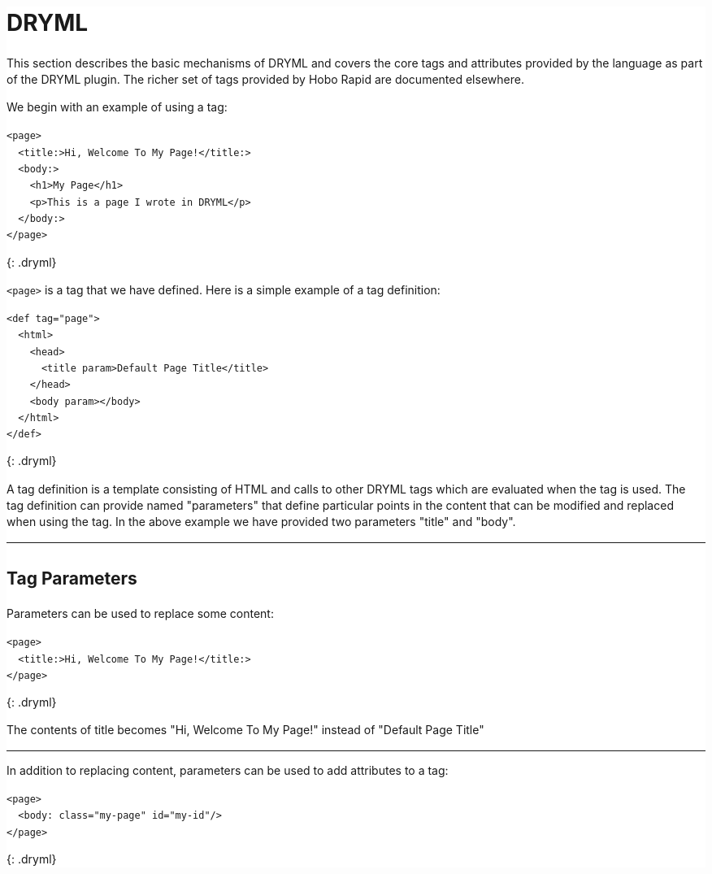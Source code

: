 # DRYML

This section describes the basic mechanisms of DRYML and covers the core tags and attributes
provided by the language as part of the DRYML plugin. The richer set of tags provided by
Hobo Rapid are documented elsewhere.

We begin with an example of using a tag:

    <page>
      <title:>Hi, Welcome To My Page!</title:>
      <body:>
        <h1>My Page</h1>
        <p>This is a page I wrote in DRYML</p>
      </body:>
    </page>
{: .dryml}

`<page>` is a tag that we have defined. Here is a simple example of a tag definition:
  
    <def tag="page">
      <html>
        <head>
          <title param>Default Page Title</title>
        </head>
        <body param></body>
      </html>
    </def>
{: .dryml}

A tag definition is a template consisting of HTML and calls to other DRYML tags which are evaluated when the tag is used. The tag definition can provide named "parameters" that define particular points in the content that can be modified and replaced when using the tag. In the above example we have provided two parameters "title" and "body".

---
## Tag Parameters

Parameters can be used to replace some content:

    <page>
      <title:>Hi, Welcome To My Page!</title:>
    </page>
{: .dryml}

The contents of title becomes "Hi, Welcome To My Page!" instead of "Default Page Title"

---
In addition to replacing content, parameters can be used to add attributes to a tag:

    <page>
      <body: class="my-page" id="my-id"/>
    </page>
{: .dryml}
